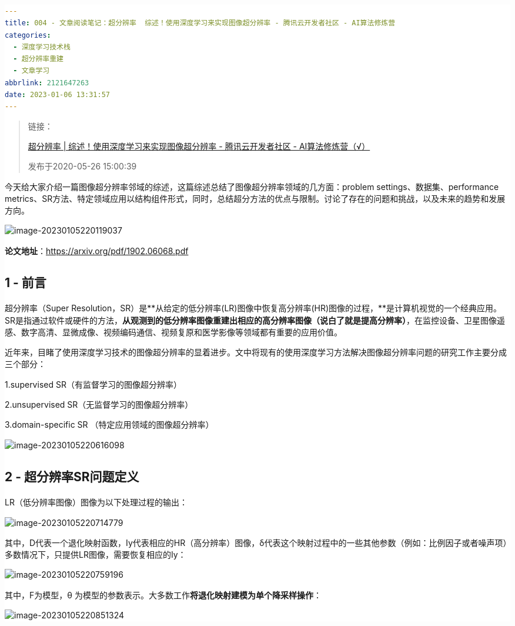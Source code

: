 ```yaml
---
title: 004 - 文章阅读笔记：超分辨率  综述！使用深度学习来实现图像超分辨率 - 腾讯云开发者社区 - AI算法修炼营
categories:
  - 深度学习技术栈
  - 超分辨率重建
  - 文章学习
abbrlink: 2121647263
date: 2023-01-06 13:31:57
---
```


> 链接：
>
> [超分辨率 | 综述！使用深度学习来实现图像超分辨率 - 腾讯云开发者社区 - AI算法修炼营（√）](https://cloud.tencent.com/developer/article/1633038?from=article.detail.2063578)
>
> 发布于2020-05-26 15:00:39

今天给大家介绍一篇图像超分辨率邻域的综述，这篇综述总结了图像超分辨率领域的几方面：problem settings、数据集、performance metrics、SR方法、特定领域应用以结构组件形式，同时，总结超分方法的优点与限制。讨论了存在的问题和挑战，以及未来的趋势和发展方向。

![image-20230105220119037](https://cdn.jsdelivr.net/gh/Alec-97/alec-s-images-cloud/img/202301081551118.png)

**论文地址**：https://arxiv.org/pdf/1902.06068.pdf

## 1 - 前言

超分辨率（Super Resolution，SR）是**从给定的低分辨率(LR)图像中恢复高分辨率(HR)图像的过程，**是计算机视觉的一个经典应用。SR是指通过软件或硬件的方法，**从观测到的低分辨率图像重建出相应的高分辨率图像（说白了就是提高分辨率）**，在监控设备、卫星图像遥感、数字高清、显微成像、视频编码通信、视频复原和医学影像等领域都有重要的应用价值。

近年来，目睹了使用深度学习技术的图像超分辨率的显着进步。文中将现有的使用深度学习方法解决图像超分辨率问题的研究工作主要分成三个部分：

1.supervised SR（有监督学习的图像超分辨率）

2.unsupervised SR（无监督学习的图像超分辨率）

3.domain-specific SR （特定应用领域的图像超分辨率）

![image-20230105220616098](https://cdn.jsdelivr.net/gh/Alec-97/alec-s-images-cloud/img/202301081551119.png)

## 2 - 超分辨率SR问题定义

LR（低分辨率图像）图像为以下处理过程的输出：

![image-20230105220714779](https://cdn.jsdelivr.net/gh/Alec-97/alec-s-images-cloud/img/202301081551120.png)

其中，D代表一个退化映射函数，Iy代表相应的HR（高分辨率）图像，δ代表这个映射过程中的一些其他参数（例如：比例因子或者噪声项）多数情况下，只提供LR图像，需要恢复相应的Iy：

![image-20230105220759196](https://cdn.jsdelivr.net/gh/Alec-97/alec-s-images-cloud/img/202301081551121.png)

其中，F为模型，θ 为模型的参数表示。大多数工作**将退化映射建模为单个降采样操作**：

![image-20230105220851324](https://cdn.jsdelivr.net/gh/Alec-97/alec-s-images-cloud/img/202301081551122.png)
